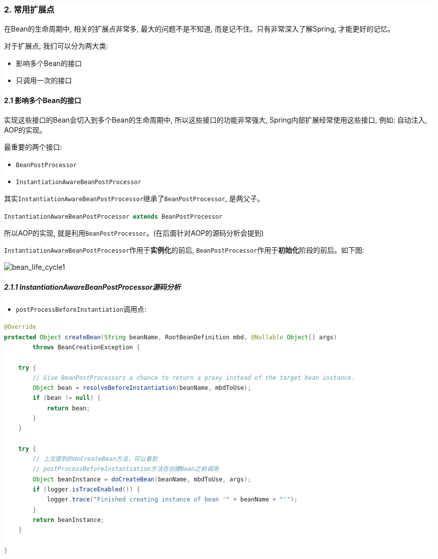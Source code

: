 ### 2. 常用扩展点

在Bean的生命周期中, 相关的扩展点非常多, 最大的问题不是不知道, 而是记不住。只有非常深入了解Spring, 才能更好的记忆。

对于扩展点, 我们可以分为两大类:

- 影响多个Bean的接口

- 只调用一次的接口

#### 2.1 影响多个Bean的接口

实现这些接口的Bean会切入到多个Bean的生命周期中, 所以这些接口的功能非常强大, Spring内部扩展经常使用这些接口, 例如: 自动注入, AOP的实现。

最重要的两个接口:

- `BeanPostProcessor`

- `InstantiationAwareBeanPostProcessor`

其实`InstantiationAwareBeanPostProcessor`继承了`BeanPostProcessor`, 是两父子。

```java
InstantiationAwareBeanPostProcessor extends BeanPostProcessor
```

所以AOP的实现, 就是利用`BeanPostProcessor`。(在后面针对AOP的源码分析会提到)

`InstantiationAwareBeanPostProcessor`作用于**实例化**的前后, `BeanPostProcessor`作用于**初始化**阶段的前后。如下图:

![bean_life_cycle1](/image/bean_life_cycle1.webp)

##### 2.1.1 InstantiationAwareBeanPostProcessor源码分析

- `postProcessBeforeInstantiation`调用点:

```java
@Override
protected Object createBean(String beanName, RootBeanDefinition mbd, @Nullable Object[] args)
        throws BeanCreationException {

    try {
        // Give BeanPostProcessors a chance to return a proxy instead of the target bean instance.
        Object bean = resolveBeforeInstantiation(beanName, mbdToUse);
        if (bean != null) {
            return bean;
        }
    }
    
    try {   
        // 上文提到的doCreateBean方法，可以看到
        // postProcessBeforeInstantiation方法在创建Bean之前调用
        Object beanInstance = doCreateBean(beanName, mbdToUse, args);
        if (logger.isTraceEnabled()) {
            logger.trace("Finished creating instance of bean '" + beanName + "'");
        }
        return beanInstance;
    }
    
}

```
